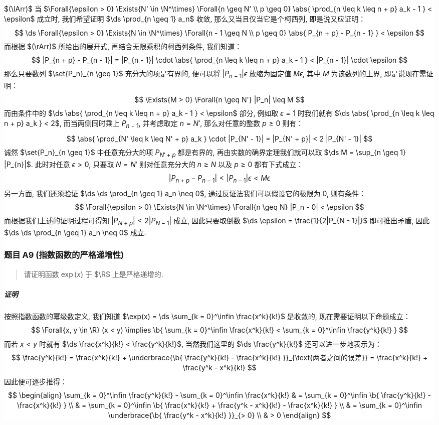 $(\lArr)$ 当 $\Forall{\epsilon > 0} \Exists{N' \in \N^\times} \Forall{n \geq N' \\ p \geq 0} \abs{ \prod_{n \leq k \leq n + p} a_k - 1 } < \epsilon$ 成立时, 我们希望证明 $\ds \prod_{n \geq 1} a_n$ 收敛, 那么又当且仅当它是个柯西列, 即是说又应证明：
$$
\ds \Forall{\epsilon > 0} \Exists{N \in \N^\times} \Forall{n - 1 \geq N \\ p \geq 0} \abs{ P_{n + p} - P_{n - 1} } < \epsilon
$$
而根据 $(\rArr)$ 所给出的展开式, 再结合无限乘积的柯西列条件, 我们知道：
$$
|P_{n + p} - P_{n - 1}| = |P_{n - 1}| \cdot \abs{ \prod_{n \leq k \leq n + p} a_k - 1 } < |P_{n - 1}| \cdot \epsilon
$$
那么只要数列 $\set{P_n}_{n \geq 1}$ 充分大的项是有界的, 便可以将 $|P_{n - 1}| \epsilon$ 放缩为固定值 $M \epsilon$, 其中 $M$ 为该数列的上界, 即是说现在需证明：
$$
\Exists{M > 0} \Forall{n \geq N'} |P_n| \leq M
$$
而由条件中的 $\ds \abs{ \prod_{n \leq k \leq n + p} a_k - 1 } < \epsilon$ 部分, 例如取 $\epsilon = 1$ 时我们就有 $\ds \abs{ \prod_{n \leq k \leq n + p} a_k } < 2$, 而当两侧同时乘上 $P_{n - 1}$, 并考虑取定 $n = N'$, 那么对任意的整数 $p \geq 0$ 则有：
$$
\abs{ \prod_{N' \leq k \leq N' + p} a_k } \cdot |P_{N' - 1}| = |P_{N' + p}| < 2 |P_{N' - 1}|
$$
诚然 $\set{P_n}_{n \geq 1}$ 中任意充分大的项 $P_{N' + p}$ 都是有界的, 再由实数的确界定理我们就可以取 $\ds M = \sup_{n \geq 1} |P_{n}|$. 此时对任意 $\epsilon > 0$, 只要取 $N = N'$ 则对任意充分大的 $n \geq N$ 以及 $p \geq 0$ 都有下式成立：
$$
|P_{n + p} - P_{n - 1}| < |P_{n - 1}| \epsilon < M \epsilon
$$
另一方面, 我们还须验证 $\ds \ds \prod_{n \geq 1} a_n \neq 0$, 通过反证法我们可以假设它的极限为 $0$, 则有条件：
$$
\Forall{\epsilon > 0} \Exists{N \in \N^\times} \Forall{n \geq N} |P_n - 0| < \epsilon
$$
而根据我们上述的证明过程可得知 $|P_{N + p}| < 2 |P_{N - 1}|$ 成立, 因此只要取倒数 $\ds \epsilon = \frac{1}{2|P_{N - 1}|}$ 即可推出矛盾, 因此 $\ds \ds \prod_{n \geq 1} a_n \neq 0$ 成立.

### 题目 A9 (指数函数的严格递增性)

> 请证明函数 $\exp(x)$ 于 $\R$ 上是严格递增的.

##### 证明

按照指数函数的幂级数定义, 我们知道 $\exp(x) = \ds \sum_{k = 0}^\infin \frac{x^k}{k!}$ 是收敛的, 现在需要证明以下命题成立：
$$
\Forall{x, y \in \R} (x < y) \implies \b{ \sum_{k = 0}^\infin \frac{x^k}{k!} < \sum_{k = 0}^\infin \frac{y^k}{k!} }
$$
而若 $x < y$ 时就有 $\ds \frac{x^k}{k!} < \frac{y^k}{k!}$, 当然我们这里的 $\ds \frac{y^k}{k!}$ 还可以进一步地表示为：
$$
\frac{y^k}{k!} = \frac{x^k}{k!} + \underbrace{\b{ \frac{y^k}{k!} - \frac{x^k}{k!} }}_{\text{两者之间的误差}} = \frac{x^k}{k!} + \frac{y^k - x^k}{k!}
$$
因此便可逐步推得：
$$
\begin{align}
\sum_{k = 0}^\infin \frac{y^k}{k!} - \sum_{k = 0}^\infin \frac{x^k}{k!}
& = \sum_{k = 0}^\infin \b{ \frac{y^k}{k!} - \frac{x^k}{k!} } \\
& = \sum_{k = 0}^\infin \b{ \frac{x^k}{k!} + \frac{y^k - x^k}{k!} - \frac{x^k}{k!} } \\
& = \sum_{k = 0}^\infin \underbrace{\b{ \frac{y^k - x^k}{k!} }}_{> 0} \\
& > 0
\end{align}
$$
